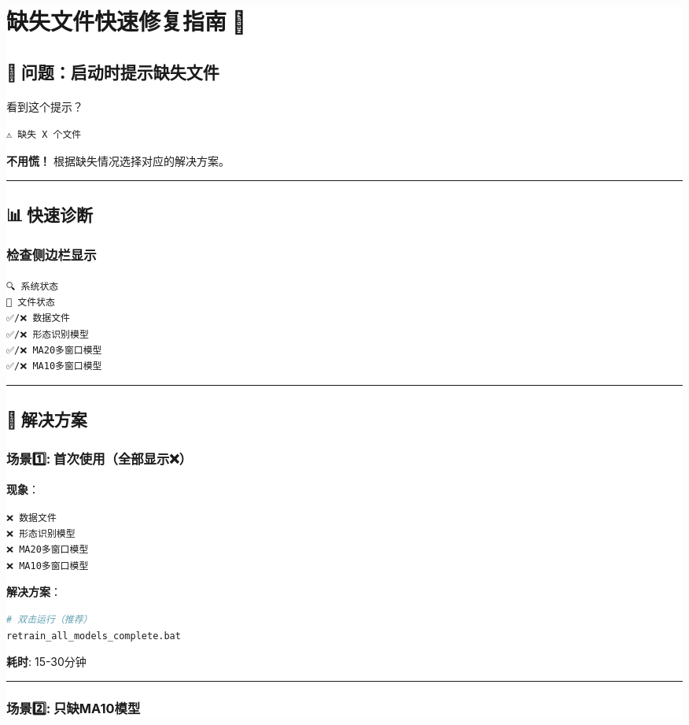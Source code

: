 # 缺失文件快速修复指南 🚀

## 🎯 问题：启动时提示缺失文件

看到这个提示？
```
⚠️ 缺失 X 个文件
```

**不用慌！** 根据缺失情况选择对应的解决方案。

---

## 📊 快速诊断

### 检查侧边栏显示

```
🔍 系统状态
📁 文件状态
✅/❌ 数据文件
✅/❌ 形态识别模型
✅/❌ MA20多窗口模型
✅/❌ MA10多窗口模型
```

---

## 🔧 解决方案

### 场景1️⃣: 首次使用（全部显示❌）

**现象**：
```
❌ 数据文件
❌ 形态识别模型
❌ MA20多窗口模型
❌ MA10多窗口模型
```

**解决方案**：
```bash
# 双击运行（推荐）
retrain_all_models_complete.bat
```

**耗时**: 15-30分钟

---

### 场景2️⃣: 只缺MA10模型
